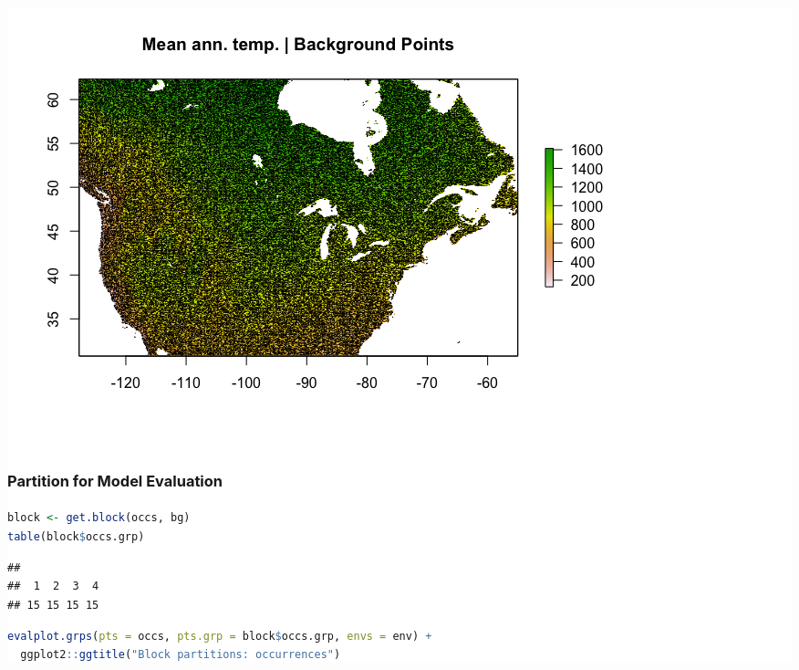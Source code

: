 ![](Mn_SDM_rw_np_files/figure-gfm/Bkg%20points-1.png)

### Partition for Model Evaluation

``` r
block <- get.block(occs, bg)
table(block$occs.grp)
```

    ## 
    ##  1  2  3  4 
    ## 15 15 15 15

``` r
evalplot.grps(pts = occs, pts.grp = block$occs.grp, envs = env) + 
  ggplot2::ggtitle("Block partitions: occurrences")
```
